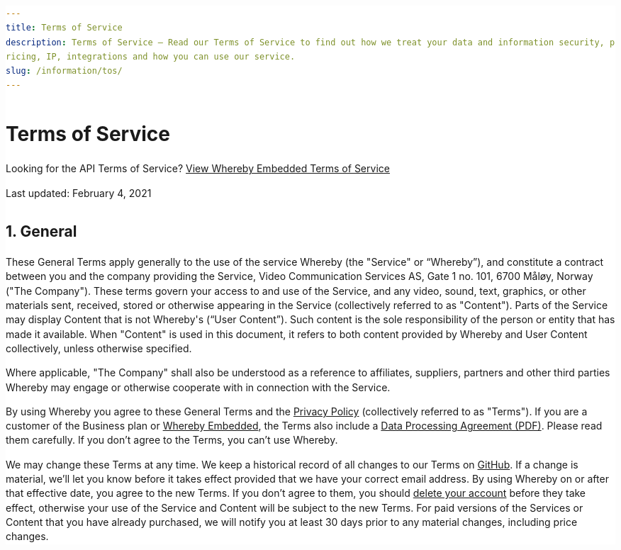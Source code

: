 ```yaml
---
title: Terms of Service
description: Terms of Service – Read our Terms of Service to find out how we treat your data and information security, pricing, IP, integrations and how you can use our service.
slug: /information/tos/
---
```

# Terms of Service

Looking for the API Terms of Service? [View Whereby Embedded Terms of Service](/information/tos/api/)

Last updated: February 4, 2021

## 1. General

These General Terms apply generally to the use of the service
Whereby (the "Service" or “Whereby”), and constitute a contract
between you and the company providing the Service, Video Communication
Services AS, Gate 1 no. 101, 6700 Måløy, Norway ("The Company"). These
terms govern your access to and use of the Service, and any video, sound,
text, graphics, or other materials sent, received, stored or otherwise
appearing in the Service (collectively referred to as "Content"). Parts
of the Service may display Content that is not Whereby's (“User Content”).
Such content is the sole responsibility of the person or entity that has
made it available. When "Content" is used in this document, it refers
to both content provided by Whereby and User Content collectively,
unless otherwise specified.

Where applicable, "The Company" shall also be understood as a
reference to affiliates, suppliers, partners and other third parties
Whereby may engage or otherwise cooperate with in connection with
the Service.

By using Whereby you agree to these General Terms and the [Privacy
Policy](https://whereby.com/information/tos/privacy-policy/)
(collectively referred to as "Terms"). If you are a customer of the Business plan or [Whereby Embedded](https://whereby.com/information/embedded/), the Terms also include a [Data Processing Agreement (PDF)](https://d2qulvgqu65efe.cloudfront.net/Whereby_Data_Processing_Agreement_Standard_Contract_Clauses_-_for_web.pdf). Please read them carefully. If
you don’t agree to the Terms, you can’t use Whereby.

We may change these Terms at any time. We keep a historical record of
all changes to our Terms on [GitHub](https://github.com/whereby/policy). If a change is material, we’ll let
you know before it takes effect provided that we have your correct
email address. By using Whereby on or after that effective date, you
agree to the new Terms. If you don’t agree to them, you should [delete your account](https://whereby.helpscoutdocs.com/article/488-delete-account)
 before they take effect, otherwise your use of the
Service and Content will be subject to the new Terms. For paid
versions of the Services or Content that you have already purchased,
we will notify you at least 30 days prior to any material changes,
including price changes.
